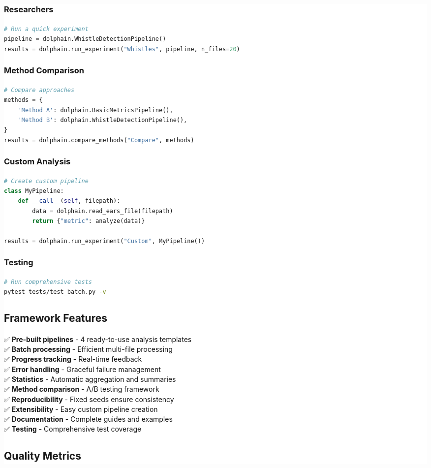 ### Researchers

```python
# Run a quick experiment
pipeline = dolphain.WhistleDetectionPipeline()
results = dolphain.run_experiment("Whistles", pipeline, n_files=20)
```

### Method Comparison

```python
# Compare approaches
methods = {
    'Method A': dolphain.BasicMetricsPipeline(),
    'Method B': dolphain.WhistleDetectionPipeline(),
}
results = dolphain.compare_methods("Compare", methods)
```

### Custom Analysis

```python
# Create custom pipeline
class MyPipeline:
    def __call__(self, filepath):
        data = dolphain.read_ears_file(filepath)
        return {"metric": analyze(data)}

results = dolphain.run_experiment("Custom", MyPipeline())
```

### Testing

```bash
# Run comprehensive tests
pytest tests/test_batch.py -v
```

## Framework Features

✅ **Pre-built pipelines** - 4 ready-to-use analysis templates  
✅ **Batch processing** - Efficient multi-file processing  
✅ **Progress tracking** - Real-time feedback  
✅ **Error handling** - Graceful failure management  
✅ **Statistics** - Automatic aggregation and summaries  
✅ **Method comparison** - A/B testing framework  
✅ **Reproducibility** - Fixed seeds ensure consistency  
✅ **Extensibility** - Easy custom pipeline creation  
✅ **Documentation** - Complete guides and examples  
✅ **Testing** - Comprehensive test coverage

## Quality Metrics
